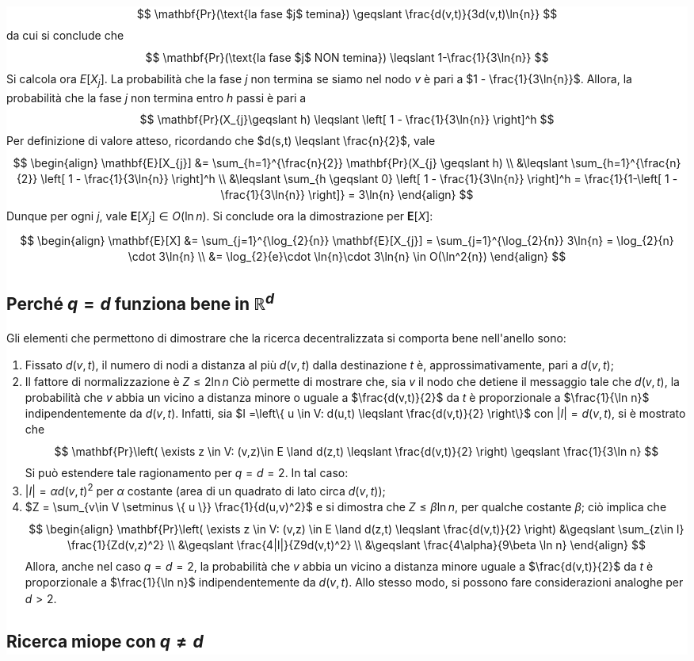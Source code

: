 $$
\mathbf{Pr}(\text{la fase $j$ temina}) \geqslant \frac{d(v,t)}{3d(v,t)\ln{n}} 
$$
da cui si conclude che
$$
\mathbf{Pr}(\text{la fase $j$ NON temina}) \leqslant 1-\frac{1}{3\ln{n}} 
$$
Si calcola ora $E[X_j]$.
La probabilità che la fase $j$ non termina se siamo nel nodo $v$ è pari a $1 -  \frac{1}{3\ln{n}}$. Allora, la probabilità che la fase $j$ non termina entro $h$ passi è pari a
$$
\mathbf{Pr}(X_{j}\geqslant h) \leqslant \left[ 1 - \frac{1}{3\ln{n}} \right]^h
$$
Per definizione di valore atteso, ricordando che $d(s,t) \leqslant \frac{n}{2}$, vale
$$
\begin{align}
\mathbf{E}[X_{j}] &= \sum_{h=1}^{\frac{n}{2}} \mathbf{Pr}(X_{j} \geqslant h) \\
&\leqslant \sum_{h=1}^{\frac{n}{2}} \left[ 1 - \frac{1}{3\ln{n}} \right]^h \\
&\leqslant \sum_{h \geqslant 0} \left[ 1 - \frac{1}{3\ln{n}} \right]^h = \frac{1}{1-\left[ 1 - \frac{1}{3\ln{n}} \right]} = 3\ln{n}
\end{align}
$$
Dunque per ogni $j$, vale $\mathbf{\mathbf{E}}[X_j] \in O(\ln{n})$. Si conclude ora la dimostrazione per $\mathbf{\mathbf{E}}[X]$:
$$
\begin{align} \mathbf{E}[X] &= \sum_{j=1}^{\log_{2}{n}} \mathbf{E}[X_{j}] = \sum_{j=1}^{\log_{2}{n}} 3\ln{n} = \log_{2}{n} \cdot 3\ln{n} \\
&= \log_{2}{e}\cdot \ln{n}\cdot 3\ln{n} \in O(\ln^2{n})
\end{align}
$$
## Perché $q=d$ funziona bene in $\mathbb{R}^d$
Gli elementi che permettono di dimostrare che la ricerca decentralizzata si comporta bene nell'anello sono:
1. Fissato $d(v,t)$, il numero di nodi a distanza al più $d(v,t)$ dalla destinazione $t$ è, approssimativamente, pari a $d(v,t)$;
2. Il fattore di normalizzazione è $Z\leqslant 2\ln n$
Ciò permette di mostrare che, sia $v$ il nodo che detiene il messaggio tale che $d(v,t)$, la probabilità che $v$ abbia un vicino a distanza minore o uguale a $\frac{d(v,t)}{2}$ da $t$ è proporzionale a $\frac{1}{\ln n}$ indipendentemente da $d(v,t)$. Infatti, sia $I =\left\{  u \in V: d(u,t) \leqslant \frac{d(v,t)}{2}  \right\}$ con $|I|=d(v,t)$, si è mostrato che
$$
\mathbf{Pr}\left( \exists z \in V: (v,z)\in E \land d(z,t) \leqslant \frac{d(v,t)}{2} \right) \geqslant \frac{1}{3\ln n}
$$
Si può estendere tale ragionamento per $q=d=2$. In tal caso:
1. $|I|=\alpha d(v,t)^2$ per $\alpha$ costante (area di un quadrato di lato circa $d(v,t)$);
2. $Z = \sum_{v\in V \setminus \{ u \}} \frac{1}{d(u,v)^2}$ e si dimostra che $Z\leqslant \beta \ln n$, per qualche costante $\beta$;
ciò implica che
$$
\begin{align}
\mathbf{Pr}\left( \exists z \in V: (v,z) \in E \land d(z,t) \leqslant \frac{d(v,t)}{2} \right) &\geqslant \sum_{z\in I} \frac{1}{Zd(v,z)^2} \\
&\geqslant \frac{4|I|}{Z9d(v,t)^2} \\
&\geqslant \frac{4\alpha}{9\beta \ln n}
\end{align}
$$
Allora, anche nel caso $q=d=2$, la probabilità che $v$ abbia un vicino a distanza minore uguale a $\frac{d(v,t)}{2}$ da $t$ è proporzionale a $\frac{1}{\ln n}$ indipendentemente da $d(v,t)$.
Allo stesso modo, si possono fare considerazioni analoghe per $d>2$.
## Ricerca miope con $q \neq d$